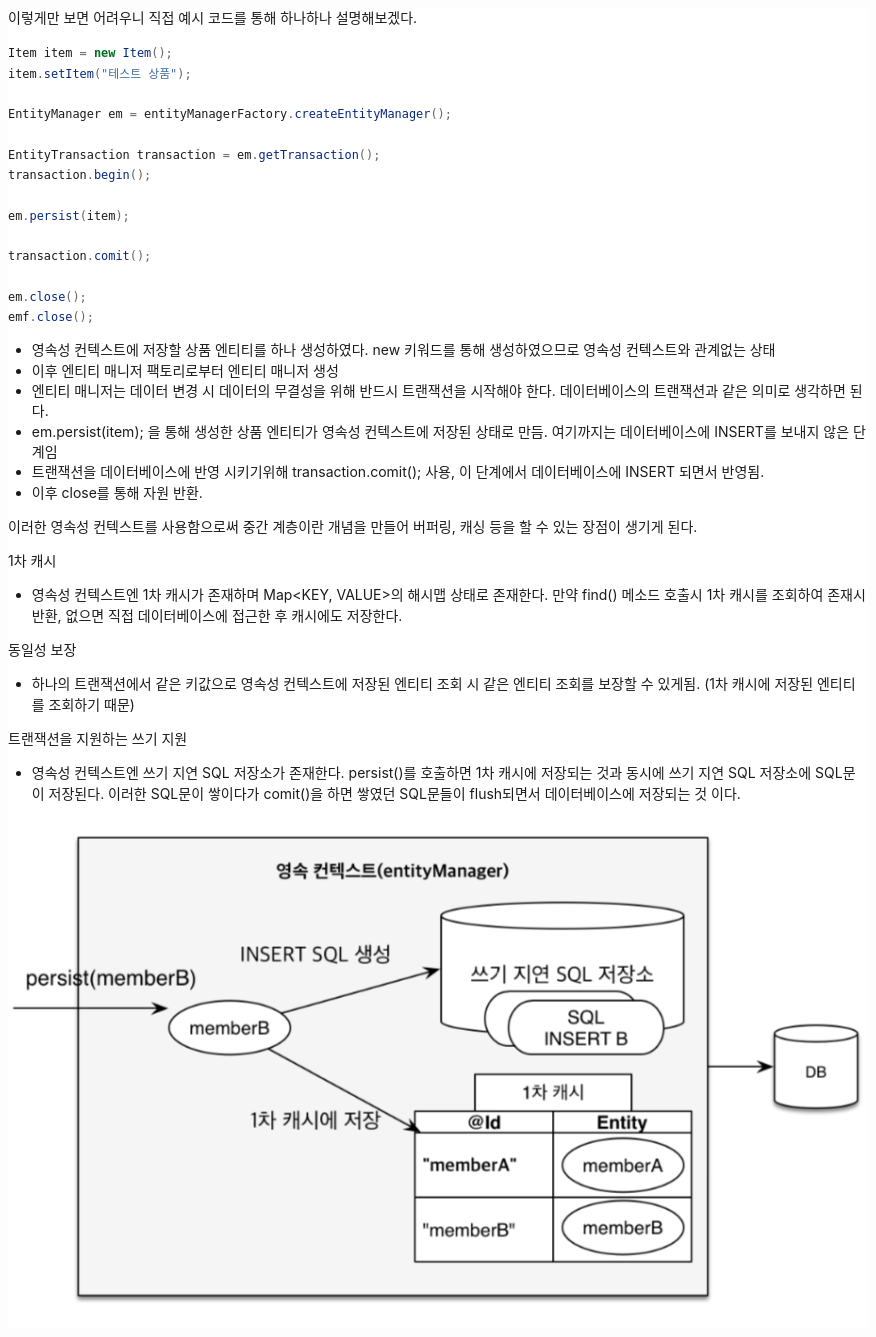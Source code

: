이렇게만 보면 어려우니 직접 예시 코드를 통해 하나하나 설명해보겠다.

```java
Item item = new Item();
item.setItem("테스트 상품");

EntityManager em = entityManagerFactory.createEntityManager();

EntityTransaction transaction = em.getTransaction();
transaction.begin();

em.persist(item);

transaction.comit();

em.close();
emf.close();
```
- 영속성 컨텍스트에 저장할 상품 엔티티를 하나 생성하였다. new 키워드를 통해 생성하였으므로 영속성 컨텍스트와 관계없는 상태
- 이후 엔티티 매니저 팩토리로부터 엔티티 매니저 생성
- 엔티티 매니저는 데이터 변경 시 데이터의 무결성을 위해 반드시 트랜잭션을 시작해야 한다. 데이터베이스의 트랜잭션과 같은 의미로 생각하면 된다.
- em.persist(item); 을 통해 생성한 상품 엔티티가 영속성 컨텍스트에 저장된 상태로 만듬. 여기까지는 데이터베이스에 INSERT를 보내지 않은 단계임
- 트랜잭션을 데이터베이스에 반영 시키기위해 transaction.comit(); 사용, 이 단계에서 데이터베이스에 INSERT 되면서 반영됨.
- 이후 close를 통해 자원 반환.

이러한 영속성 컨텍스트를 사용함으로써 중간 계층이란 개념을 만들어 버퍼링, 캐싱 등을 할 수 있는 장점이 생기게 된다.

1차 캐시
- 영속성 컨텍스트엔 1차 캐시가 존재하며 Map<KEY, VALUE>의 해시맵 상태로 존재한다. 만약 find() 메소드 호출시 1차 캐시를 조회하여 존재시 반환, 없으면 직접 데이터베이스에 접근한 후 캐시에도 저장한다.

동일성 보장
- 하나의 트랜잭션에서 같은 키값으로 영속성 컨텍스트에 저장된 엔티티 조회 시 같은 엔티티 조회를 보장할 수 있게됨. (1차 캐시에 저장된 엔티티를 조회하기 때문)

트랜잭션을 지원하는 쓰기 지원
- 영속성 컨텍스트엔 쓰기 지연 SQL 저장소가 존재한다. persist()를 호출하면 1차 캐시에 저장되는 것과 동시에 쓰기 지연 SQL 저장소에 SQL문이 저장된다. 이러한 SQL문이 쌓이다가 comit()을 하면 쌓였던 SQL문들이 flush되면서 데이터베이스에 저장되는 것 이다.

<img src="/assets/images/blog/shop/쓰기지연.png" class="img-responsive" alt="">
